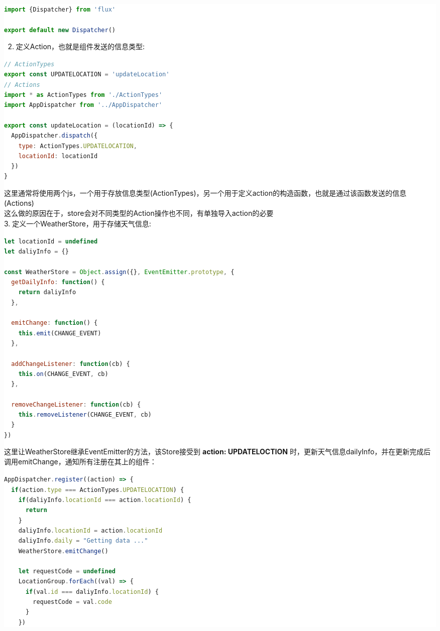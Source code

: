 ```jsx
import {Dispatcher} from 'flux'

export default new Dispatcher()
```
2. 定义Action，也就是组件发送的信息类型:  
```jsx
// ActionTypes
export const UPDATELOCATION = 'updateLocation'
// Actions
import * as ActionTypes from './ActionTypes'
import AppDispatcher from '../AppDispatcher'

export const updateLocation = (locationId) => {
  AppDispatcher.dispatch({
    type: ActionTypes.UPDATELOCATION, 
    locationId: locationId
  })
}
```
这里通常将使用两个js，一个用于存放信息类型(ActionTypes)，另一个用于定义action的构造函数，也就是通过该函数发送的信息(Actions)  
这么做的原因在于，store会对不同类型的Action操作也不同，有单独导入action的必要  
3. 定义一个WeatherStore，用于存储天气信息:  
```jsx
let locationId = undefined
let daliyInfo = {}

const WeatherStore = Object.assign({}, EventEmitter.prototype, {
  getDailyInfo: function() {
    return daliyInfo
  },

  emitChange: function() {
    this.emit(CHANGE_EVENT)
  },

  addChangeListener: function(cb) {
    this.on(CHANGE_EVENT, cb)
  },

  removeChangeListener: function(cb) {
    this.removeListener(CHANGE_EVENT, cb)
  }
})

```  
这里让WeatherStore继承EventEmitter的方法，该Store接受到 __action: UPDATELOCTION__ 时，更新天气信息dailyInfo，并在更新完成后调用emitChange，通知所有注册在其上的组件：  
```jsx
AppDispatcher.register((action) => {
  if(action.type === ActionTypes.UPDATELOCATION) {
    if(daliyInfo.locationId === action.locationId) {
      return
    }
    daliyInfo.locationId = action.locationId
    daliyInfo.daily = "Getting data ..."
    WeatherStore.emitChange()

    let requestCode = undefined
    LocationGroup.forEach((val) => {
      if(val.id === daliyInfo.locationId) {
        requestCode = val.code
      }
    })

```